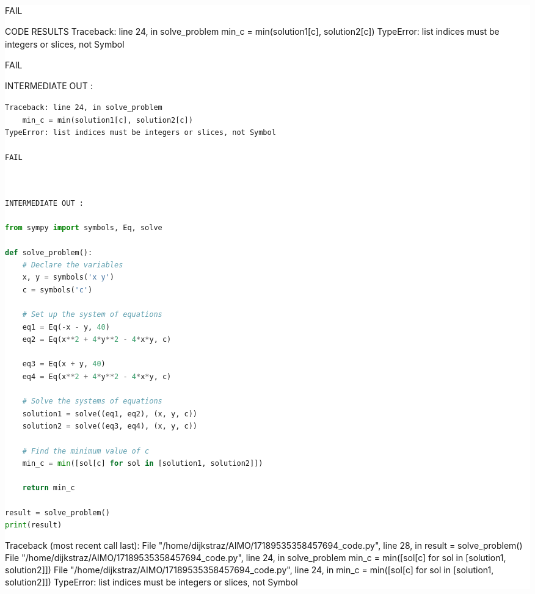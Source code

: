 FAIL

CODE RESULTS Traceback: line 24, in solve_problem
    min_c = min(solution1[c], solution2[c])
TypeError: list indices must be integers or slices, not Symbol

FAIL


INTERMEDIATE OUT :
```output
Traceback: line 24, in solve_problem
    min_c = min(solution1[c], solution2[c])
TypeError: list indices must be integers or slices, not Symbol

FAIL

```
```python


INTERMEDIATE OUT :

from sympy import symbols, Eq, solve

def solve_problem():
    # Declare the variables
    x, y = symbols('x y')
    c = symbols('c')

    # Set up the system of equations
    eq1 = Eq(-x - y, 40)
    eq2 = Eq(x**2 + 4*y**2 - 4*x*y, c)

    eq3 = Eq(x + y, 40)
    eq4 = Eq(x**2 + 4*y**2 - 4*x*y, c)

    # Solve the systems of equations
    solution1 = solve((eq1, eq2), (x, y, c))
    solution2 = solve((eq3, eq4), (x, y, c))

    # Find the minimum value of c
    min_c = min([sol[c] for sol in [solution1, solution2]])

    return min_c

result = solve_problem()
print(result)
```

Traceback (most recent call last):
  File "/home/dijkstraz/AIMO/17189535358457694_code.py", line 28, in <module>
    result = solve_problem()
  File "/home/dijkstraz/AIMO/17189535358457694_code.py", line 24, in solve_problem
    min_c = min([sol[c] for sol in [solution1, solution2]])
  File "/home/dijkstraz/AIMO/17189535358457694_code.py", line 24, in <listcomp>
    min_c = min([sol[c] for sol in [solution1, solution2]])
TypeError: list indices must be integers or slices, not Symbol
